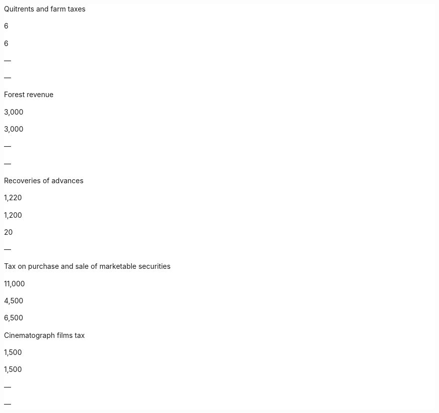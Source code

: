 <td><p>Quitrents and farm taxes</p></td>

<td><p>6</p></td>

<td><p>6</p></td>

<td><p>&#x2014;</p></td>

<td><p>&#x2014;</p></td>

</tr>

<tr>

<td><p>Forest revenue</p></td>

<td><p>3,000</p></td>

<td><p>3,000</p></td>

<td><p>&#x2014;</p></td>

<td><p>&#x2014;</p></td>

</tr>

<tr>

<td><p>Recoveries of advances</p></td>

<td><p>1,220</p></td>

<td><p>1,200</p></td>

<td><p>20</p></td>

<td><p>&#x2014;</p></td>

</tr>

<tr>

<td><p>Tax on purchase and sale of marketable securities</p></td>

<td><p>11,000</p></td>

<td><p>4,500</p></td>

<td><p>6,500</p></td>

<td><p></p></td>

</tr>

<tr>

<td><p>Cinematograph films tax</p></td>

<td><p>1,500</p></td>

<td><p>1,500</p></td>

<td><p>&#x2014;</p></td>

<td><p>&#x2014;</p></td>
